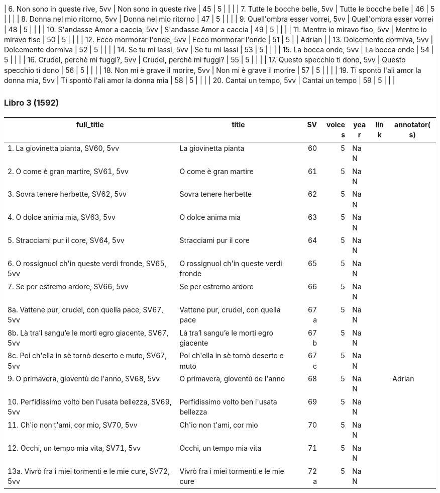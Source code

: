 | 6. Non sono in queste rive, 5vv                        | Non sono in queste rive                             | 45        |      5 |                                                                       |            |
| 7. Tutte le bocche belle, 5vv                          | Tutte le bocche belle                               | 46        |      5 |                                                                       |            |
| 8. Donna nel mio ritorno, 5vv                          | Donna nel mio ritorno                               | 47        |      5 |                                                                       |            |
| 9. Quell'ombra esser vorrei, 5vv                       | Quell'ombra esser vorrei                            | 48        |      5 |                                                                       |            |
| 10. S'andasse Amor a caccia, 5vv                       | S'andasse Amor a caccia                             | 49        |      5 |                                                                       |            |
| 11. Mentre io miravo fiso, 5vv                         | Mentre io miravo fiso                               | 50        |      5 |                                                                       |            |
| 12. Ecco mormorar l'onde, 5vv                          | Ecco mormorar l'onde                                | 51        |      5 |                                                                       | Adrian     |
| 13. Dolcemente dormiva, 5vv                            | Dolcemente dormiva                                  | 52        |      5 |                                                                       |            |
| 14. Se tu mi lassi, 5vv                                | Se tu mi lassi                                      | 53        |      5 |                                                                       |            |
| 15. La bocca onde, 5vv                                 | La bocca onde                                       | 54        |      5 |                                                                       |            |
| 16. Crudel, perchè mi fuggi?, 5vv                      | Crudel, perchè mi fuggi?                            | 55        |      5 |                                                                       |            |
| 17. Questo specchio ti dono, 5vv                       | Questo specchio ti dono                             | 56        |      5 |                                                                       |            |
| 18. Non mi è grave il morire, 5vv                      | Non mi è grave il morire                            | 57        |      5 |                                                                       |            |
| 19. Ti spontò l'ali amor la donna mia, 5vv             | Ti spontò l'ali amor la donna mia                   | 58        |      5 |                                                                       |            |
| 20. Cantai un tempo, 5vv                               | Cantai un tempo                                     | 59        |      5 |                                                                       |            |
### Libro 3 (1592)
| full_title                                             | title                                        |  SV | voices | year | link | annotator(s) |
|--------------------------------------------------------|----------------------------------------------|----:|-------:|------|------|--------------|
| 1. La giovinetta pianta, SV60, 5vv                     | La giovinetta pianta                         |  60 |      5 | NaN  |      |              |
| 2. O come è gran martire, SV61, 5vv                    | O come è gran martire                        |  61 |      5 | NaN  |      |              |
| 3. Sovra tenere herbette, SV62, 5vv                    | Sovra tenere herbette                        |  62 |      5 | NaN  |      |              |
| 4. O dolce anima mia, SV63, 5vv                        | O dolce anima mia                            |  63 |      5 | NaN  |      |              |
| 5. Stracciami pur il core, SV64, 5vv                   | Stracciami pur il core                       |  64 |      5 | NaN  |      |              |
| 6. O rossignuol ch'in queste verdi fronde, SV65, 5vv   | O rossignuol ch'in queste verdi fronde       |  65 |      5 | NaN  |      |              |
| 7. Se per estremo ardore, SV66, 5vv                    | Se per estremo ardore                        |  66 |      5 | NaN  |      |              |
| 8a. Vattene pur, crudel, con quella pace, SV67, 5vv     | Vattene pur, crudel, con quella pace         | 67a |      5 | NaN  |      |              |
| 8b. Là tra’l sangu’e le morti egro giacente, SV67, 5vv  | Là tra’l sangu’e le morti egro giacente      | 67b |      5 | NaN  |      |              |
| 8c. Poi ch'ella in sè tornò deserto e muto, SV67, 5vv  | Poi ch'ella in sè tornò deserto e muto       | 67c |      5 | NaN  |      |              |
| 9. O primavera, gioventù de l'anno, SV68, 5vv         | O primavera, gioventù de l'anno              |  68 |      5 | NaN  |      | Adrian       |
| 10. Perfidissimo volto ben l'usata bellezza, SV69, 5vv | Perfidissimo volto ben l'usata bellezza      |  69 |      5 | NaN  |      |              |
| 11. Ch'io non t'ami, cor mio, SV70, 5vv                | Ch'io non t'ami, cor mio                     |  70 |      5 | NaN  |      |              |
| 12. Occhi, un tempo mia vita, SV71, 5vv                | Occhi, un tempo mia vita                     |  71 |      5 | NaN  |      |              |
| 13a. Vivrò fra i miei tormenti e le mie cure, SV72, 5vv | Vivrò fra i miei tormenti e le mie cure      | 72a |      5 | NaN  |      |              |
